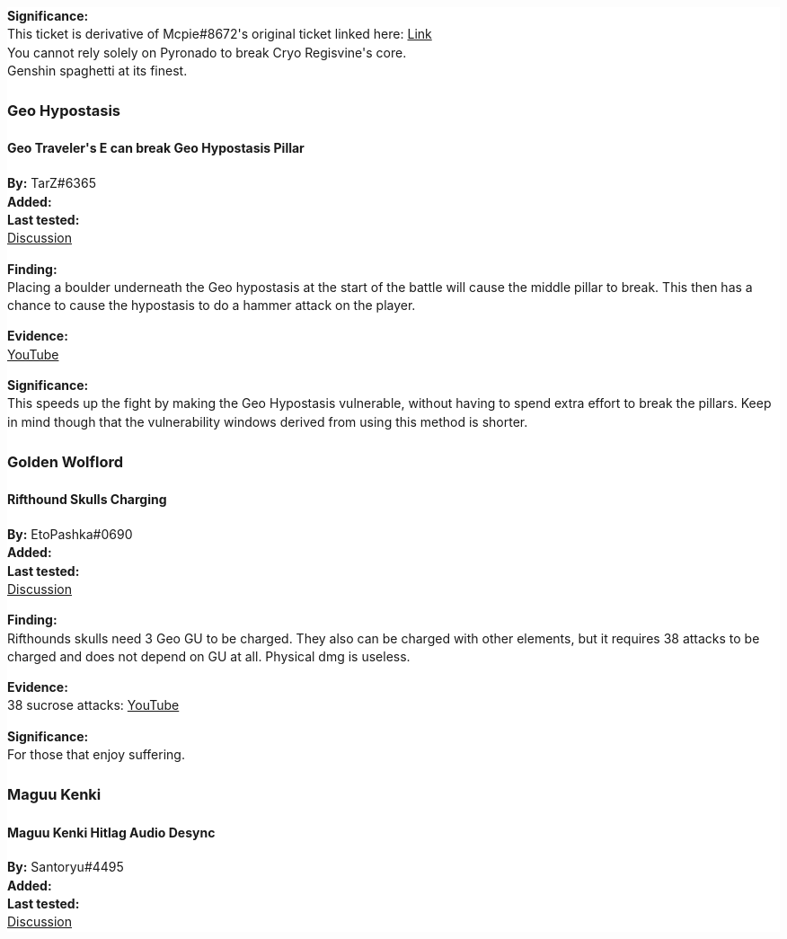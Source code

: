 **Significance:**  
This ticket is derivative of Mcpie\#8672's original ticket linked here: [Link](../../characters/pyro/xiangling.md#pyronado-only-applies-1u-to-cryo-regisvine-shield)  
You cannot rely solely on Pyronado to break Cryo Regisvine's core.  
Genshin spaghetti at its finest.

### Geo Hypostasis

#### Geo Traveler's E can break Geo Hypostasis Pillar

**By:** TarZ\#6365  
**Added:** <Version date="2021-10-17" />  
**Last tested:** <VersionHl date="2021-10-17" />  
[Discussion](https://tickets.deeznuts.moe/ticket-archive/attachments_897646550963093554_898812202541281320_transcript-geo-mc-boulder-can-break-pillar-and-cause-hammer-attack-to-occur-with-geo-hypostasis.html)

**Finding:**  
Placing a boulder underneath the Geo hypostasis at the start of the battle will cause the middle pillar to break. This then has a chance to cause the hypostasis to do a hammer attack on the player.

**Evidence:**  
[YouTube](https://www.youtube.com/watch?v=DJdk_zOrl-Q&ab_channel=TarZBlammo)

**Significance:**  
This speeds up the fight by making the Geo Hypostasis vulnerable, without having to spend extra effort to break the pillars. Keep in mind though that the vulnerability windows derived from using this method is shorter.

### Golden Wolflord

#### Rifthound Skulls Charging

**By:** EtoPashka\#0690  
**Added:** <Version date="2022-01-13" />  
**Last tested:** <VersionHl date="2022-01-13" />  
[Discussion](https://tickets.deeznuts.moe/ticket-archive/attachments_908382648710348840_931069122559766528_transcript-resistances-and-elem-obj-durability-table.html)

**Finding:**  
Rifthounds skulls need 3 Geo GU to be charged. They also can be charged with other elements, but it requires 38 attacks to be charged and does not depend on GU at all. Physical dmg is useless.

**Evidence:**  
38 sucrose attacks: [YouTube](https://youtu.be/Fq0zpru1Ej4)

**Significance:**  
For those that enjoy suffering.

### Maguu Kenki

#### Maguu Kenki Hitlag Audio Desync

**By:** Santoryu\#4495  
**Added:** <Version date="2021-12-14" />  
**Last tested:** <VersionHl date="2021-12-14" />  
[Discussion](https://tickets.deeznuts.moe/ticket-archive/attachments_904928198888939550_920204559543042058_transcript-kenkis-attacks-are-affected-by-hitlag.html)
